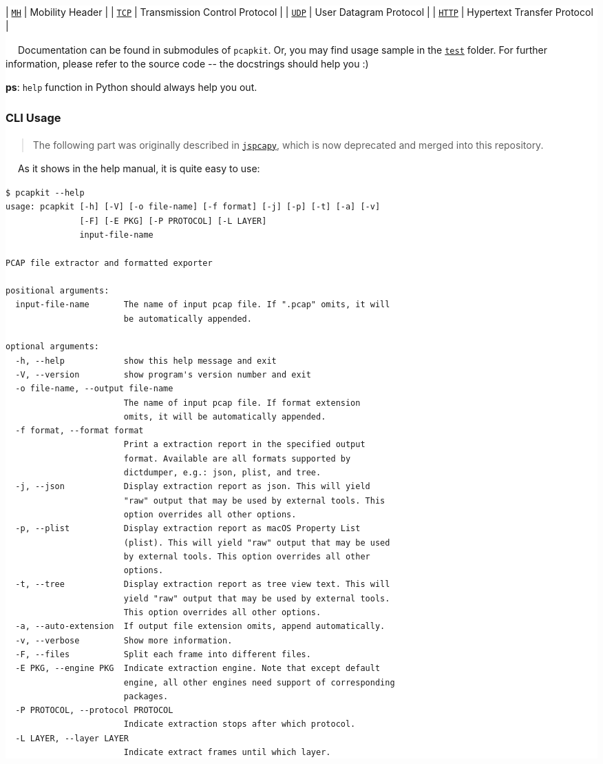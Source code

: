| [`MH`](https://github.com/JarryShaw/PyPCAPKit/tree/master/src/protocols/internet#mh)                 |           Mobility Header           |
| [`TCP`](https://github.com/JarryShaw/PyPCAPKit/tree/master/src/protocols/transport#tcp)              |    Transmission Control Protocol    |
| [`UDP`](https://github.com/JarryShaw/PyPCAPKit/tree/master/src/protocols/transport#udp)              |       User Datagram Protocol        |
| [`HTTP`](https://github.com/JarryShaw/PyPCAPKit/tree/master/src/protocols/application#http)          |     Hypertext Transfer Protocol     |

&emsp; Documentation can be found in submodules of `pcapkit`. Or, you may find usage sample in the [`test`](https://github.com/JarryShaw/PyPCAPKit/tree/master/test#test-samples) folder. For further information, please refer to the source code -- the docstrings should help you :)

__ps__: `help` function in Python should always help you out.

### CLI Usage

 > The following part was originally described in [`jspcapy`](https://github.com/JarryShaw/jspcapy), which is now deprecated and merged into this repository.

&emsp; As it shows in the help manual, it is quite easy to use:

```
$ pcapkit --help
usage: pcapkit [-h] [-V] [-o file-name] [-f format] [-j] [-p] [-t] [-a] [-v]
               [-F] [-E PKG] [-P PROTOCOL] [-L LAYER]
               input-file-name

PCAP file extractor and formatted exporter

positional arguments:
  input-file-name       The name of input pcap file. If ".pcap" omits, it will
                        be automatically appended.

optional arguments:
  -h, --help            show this help message and exit
  -V, --version         show program's version number and exit
  -o file-name, --output file-name
                        The name of input pcap file. If format extension
                        omits, it will be automatically appended.
  -f format, --format format
                        Print a extraction report in the specified output
                        format. Available are all formats supported by
                        dictdumper, e.g.: json, plist, and tree.
  -j, --json            Display extraction report as json. This will yield
                        "raw" output that may be used by external tools. This
                        option overrides all other options.
  -p, --plist           Display extraction report as macOS Property List
                        (plist). This will yield "raw" output that may be used
                        by external tools. This option overrides all other
                        options.
  -t, --tree            Display extraction report as tree view text. This will
                        yield "raw" output that may be used by external tools.
                        This option overrides all other options.
  -a, --auto-extension  If output file extension omits, append automatically.
  -v, --verbose         Show more information.
  -F, --files           Split each frame into different files.
  -E PKG, --engine PKG  Indicate extraction engine. Note that except default
                        engine, all other engines need support of corresponding
                        packages.
  -P PROTOCOL, --protocol PROTOCOL
                        Indicate extraction stops after which protocol.
  -L LAYER, --layer LAYER
                        Indicate extract frames until which layer.
```
